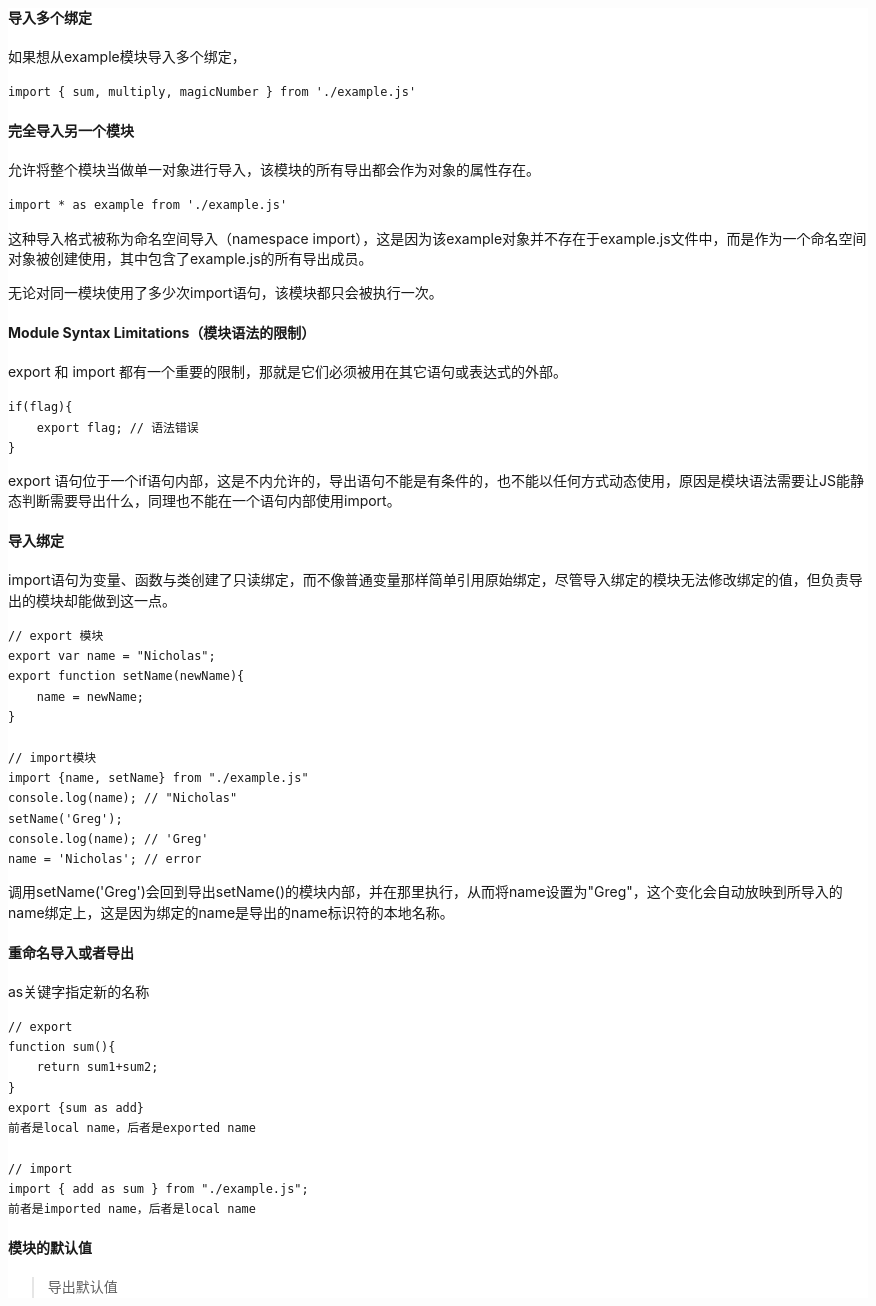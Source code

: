 #### 导入多个绑定

如果想从example模块导入多个绑定，
```
import { sum, multiply, magicNumber } from './example.js'
```
#### 完全导入另一个模块
允许将整个模块当做单一对象进行导入，该模块的所有导出都会作为对象的属性存在。
```
import * as example from './example.js'
```
这种导入格式被称为命名空间导入（namespace import），这是因为该example对象并不存在于example.js文件中，而是作为一个命名空间对象被创建使用，其中包含了example.js的所有导出成员。

无论对同一模块使用了多少次import语句，该模块都只会被执行一次。

#### Module Syntax Limitations（模块语法的限制）
export 和 import 都有一个重要的限制，那就是它们必须被用在其它语句或表达式的外部。
```
if(flag){
    export flag; // 语法错误
}
```
export 语句位于一个if语句内部，这是不内允许的，导出语句不能是有条件的，也不能以任何方式动态使用，原因是模块语法需要让JS能静态判断需要导出什么，同理也不能在一个语句内部使用import。

#### 导入绑定
import语句为变量、函数与类创建了只读绑定，而不像普通变量那样简单引用原始绑定，尽管导入绑定的模块无法修改绑定的值，但负责导出的模块却能做到这一点。
```
// export 模块
export var name = "Nicholas";
export function setName(newName){
    name = newName;
} 

// import模块
import {name, setName} from "./example.js"
console.log(name); // "Nicholas"
setName('Greg');
console.log(name); // 'Greg'
name = 'Nicholas'; // error
```
调用setName('Greg')会回到导出setName()的模块内部，并在那里执行，从而将name设置为"Greg"，这个变化会自动放映到所导入的name绑定上，这是因为绑定的name是导出的name标识符的本地名称。

#### 重命名导入或者导出
as关键字指定新的名称
```
// export
function sum(){
    return sum1+sum2;
}
export {sum as add}
前者是local name，后者是exported name

// import
import { add as sum } from "./example.js";
前者是imported name，后者是local name
```
#### 模块的默认值
> 导出默认值
